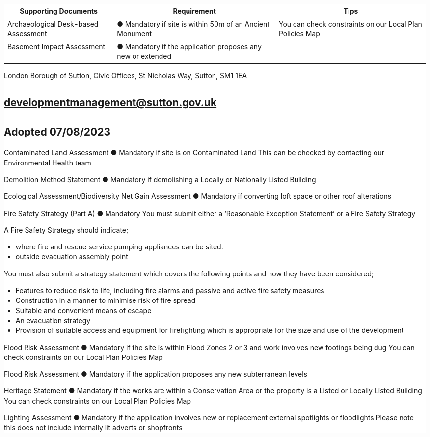 |Supporting Documents|Requirement|Tips|
|---|---|---|
|Archaeological Desk-based Assessment|● Mandatory if site is within 50m of an Ancient Monument|You can check constraints on our Local Plan Policies Map|
|Basement Impact Assessment|● Mandatory if the application proposes any new or extended| |

London Borough of Sutton, Civic Offices, St Nicholas Way, Sutton, SM1 1EA

developmentmanagement@sutton.gov.uk
---
## Adopted 07/08/2023

Contaminated Land Assessment
● Mandatory if site is on Contaminated Land
This can be checked by contacting our Environmental Health team

Demolition Method Statement
● Mandatory if demolishing a Locally or Nationally Listed Building

Ecological Assessment/Biodiversity Net Gain Assessment
● Mandatory if converting loft space or other roof alterations

Fire Safety Strategy (Part A)
● Mandatory
You must submit either a ‘Reasonable Exception Statement’ or a Fire Safety Strategy

A Fire Safety Strategy should indicate;

- where fire and rescue service pumping appliances can be sited.
- outside evacuation assembly point

You must also submit a strategy statement which covers the following points and how they have been considered;

- Features to reduce risk to life, including fire alarms and passive and active fire safety measures
- Construction in a manner to minimise risk of fire spread
- Suitable and convenient means of escape
- An evacuation strategy
- Provision of suitable access and equipment for firefighting which is appropriate for the size and use of the development

Flood Risk Assessment
● Mandatory if the site is within Flood Zones 2 or 3 and work involves new footings being dug
You can check constraints on our Local Plan Policies Map

Flood Risk Assessment
● Mandatory if the application proposes any new subterranean levels

Heritage Statement
● Mandatory if the works are within a Conservation Area or the property is a Listed or Locally Listed Building
You can check constraints on our Local Plan Policies Map

Lighting Assessment
● Mandatory if the application involves new or replacement external spotlights or floodlights
Please note this does not include internally lit adverts or shopfronts
